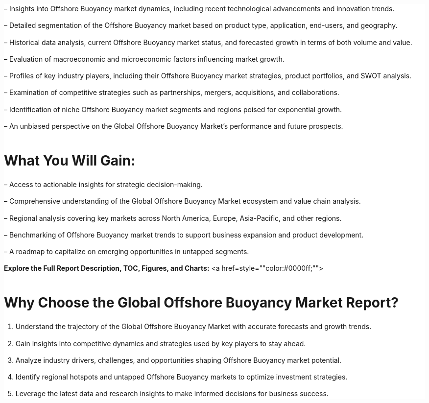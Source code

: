 – Insights into Offshore Buoyancy market dynamics, including recent technological advancements and innovation trends.

– Detailed segmentation of the Offshore Buoyancy market based on product type, application, end-users, and geography.

– Historical data analysis, current Offshore Buoyancy market status, and forecasted growth in terms of both volume and value.

– Evaluation of macroeconomic and microeconomic factors influencing market growth.

– Profiles of key industry players, including their Offshore Buoyancy market strategies, product portfolios, and SWOT analysis.

– Examination of competitive strategies such as partnerships, mergers, acquisitions, and collaborations.

– Identification of niche Offshore Buoyancy market segments and regions poised for exponential growth.

– An unbiased perspective on the Global Offshore Buoyancy Market’s performance and future prospects.

# <strong>What You Will Gain:</strong>

– Access to actionable insights for strategic decision-making.

– Comprehensive understanding of the Global Offshore Buoyancy Market ecosystem and value chain analysis.

– Regional analysis covering key markets across North America, Europe, Asia-Pacific, and other regions.

– Benchmarking of Offshore Buoyancy market trends to support business expansion and product development.

– A roadmap to capitalize on emerging opportunities in untapped segments.

<strong>Explore the Full Report Description, TOC, Figures, and Charts:</strong>
<a href=style=""color:#0000ff;""></a>

# <strong>Why Choose the Global Offshore Buoyancy Market Report?</strong>

1. Understand the trajectory of the Global Offshore Buoyancy Market with accurate forecasts and growth trends.

2. Gain insights into competitive dynamics and strategies used by key players to stay ahead.

3. Analyze industry drivers, challenges, and opportunities shaping Offshore Buoyancy market potential.

4. Identify regional hotspots and untapped Offshore Buoyancy markets to optimize investment strategies.

5. Leverage the latest data and research insights to make informed decisions for business success.
